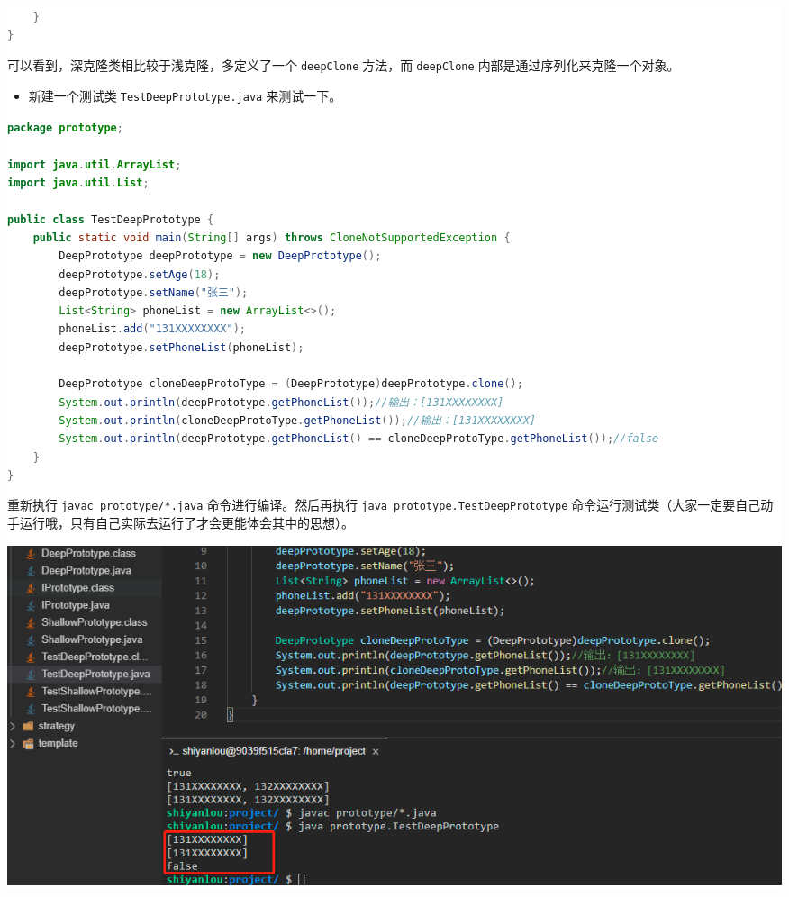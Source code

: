 ```java
    }
}
```

可以看到，深克隆类相比较于浅克隆，多定义了一个 `deepClone` 方法，而 `deepClone` 内部是通过序列化来克隆一个对象。

- 新建一个测试类 `TestDeepPrototype.java` 来测试一下。

```java
package prototype;

import java.util.ArrayList;
import java.util.List;

public class TestDeepPrototype {
    public static void main(String[] args) throws CloneNotSupportedException {
        DeepPrototype deepPrototype = new DeepPrototype();
        deepPrototype.setAge(18);
        deepPrototype.setName("张三");
        List<String> phoneList = new ArrayList<>();
        phoneList.add("131XXXXXXXX");
        deepPrototype.setPhoneList(phoneList);

        DeepPrototype cloneDeepProtoType = (DeepPrototype)deepPrototype.clone();
        System.out.println(deepPrototype.getPhoneList());//输出：[131XXXXXXXX]
        System.out.println(cloneDeepProtoType.getPhoneList());//输出：[131XXXXXXXX]
        System.out.println(deepPrototype.getPhoneList() == cloneDeepProtoType.getPhoneList());//false
    }
}
```

重新执行 `javac prototype/*.java` 命令进行编译。然后再执行 `java prototype.TestDeepPrototype` 命令运行测试类（大家一定要自己动手运行哦，只有自己实际去运行了才会更能体会其中的思想）。

![图6-3](./images/9c0cf54bcc0b9647a9d6aa72b2919bd7-0.png)
